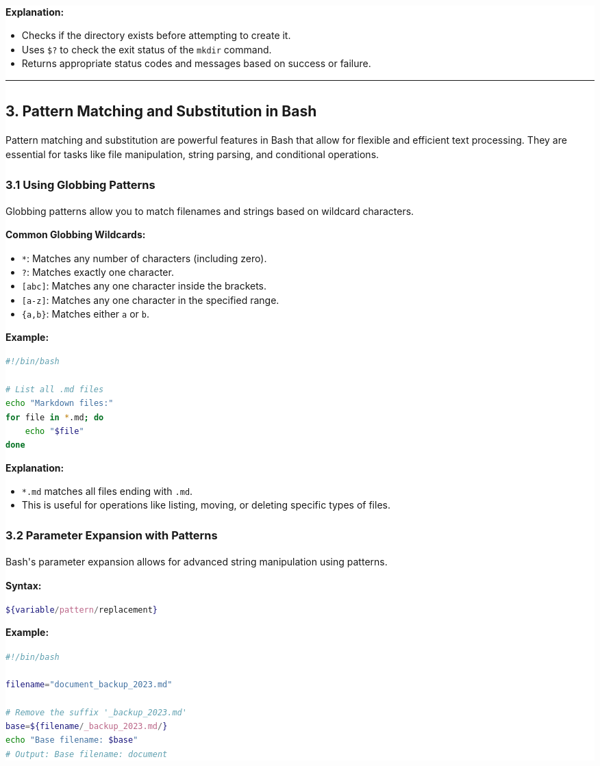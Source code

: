 **Explanation:**

-   Checks if the directory exists before attempting to create it.
-   Uses `$?` to check the exit status of the `mkdir` command.
-   Returns appropriate status codes and messages based on success or failure.

---

## 3. Pattern Matching and Substitution in Bash

Pattern matching and substitution are powerful features in Bash that allow for flexible and efficient text processing. They are essential for tasks like file manipulation, string parsing, and conditional operations.

### 3.1 Using Globbing Patterns

Globbing patterns allow you to match filenames and strings based on wildcard characters.

**Common Globbing Wildcards:**

-   `*`: Matches any number of characters (including zero).
-   `?`: Matches exactly one character.
-   `[abc]`: Matches any one character inside the brackets.
-   `[a-z]`: Matches any one character in the specified range.
-   `{a,b}`: Matches either `a` or `b`.

**Example:**

```bash
#!/bin/bash

# List all .md files
echo "Markdown files:"
for file in *.md; do
    echo "$file"
done
```

**Explanation:**

-   `*.md` matches all files ending with `.md`.
-   This is useful for operations like listing, moving, or deleting specific types of files.

### 3.2 Parameter Expansion with Patterns

Bash's parameter expansion allows for advanced string manipulation using patterns.

**Syntax:**

```bash
${variable/pattern/replacement}
```

**Example:**

```bash
#!/bin/bash

filename="document_backup_2023.md"

# Remove the suffix '_backup_2023.md'
base=${filename/_backup_2023.md/}
echo "Base filename: $base"
# Output: Base filename: document
```
